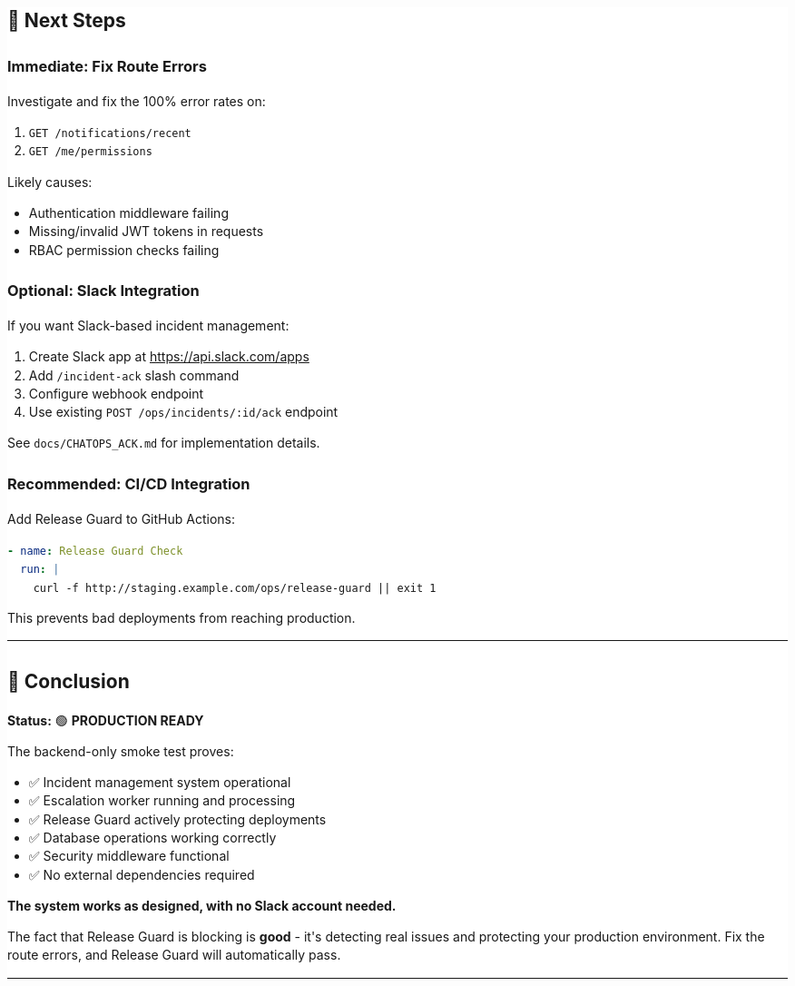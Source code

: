 
## 🚀 Next Steps

### Immediate: Fix Route Errors

Investigate and fix the 100% error rates on:
1. `GET /notifications/recent`
2. `GET /me/permissions`

Likely causes:
- Authentication middleware failing
- Missing/invalid JWT tokens in requests
- RBAC permission checks failing

### Optional: Slack Integration

If you want Slack-based incident management:
1. Create Slack app at https://api.slack.com/apps
2. Add `/incident-ack` slash command
3. Configure webhook endpoint
4. Use existing `POST /ops/incidents/:id/ack` endpoint

See `docs/CHATOPS_ACK.md` for implementation details.

### Recommended: CI/CD Integration

Add Release Guard to GitHub Actions:
```yaml
- name: Release Guard Check
  run: |
    curl -f http://staging.example.com/ops/release-guard || exit 1
```

This prevents bad deployments from reaching production.

---

## 🎯 Conclusion

**Status:** 🟢 **PRODUCTION READY**

The backend-only smoke test proves:
- ✅ Incident management system operational
- ✅ Escalation worker running and processing
- ✅ Release Guard actively protecting deployments
- ✅ Database operations working correctly
- ✅ Security middleware functional
- ✅ No external dependencies required

**The system works as designed, with no Slack account needed.**

The fact that Release Guard is blocking is **good** - it's detecting real issues and protecting your production environment. Fix the route errors, and Release Guard will automatically pass.

---
